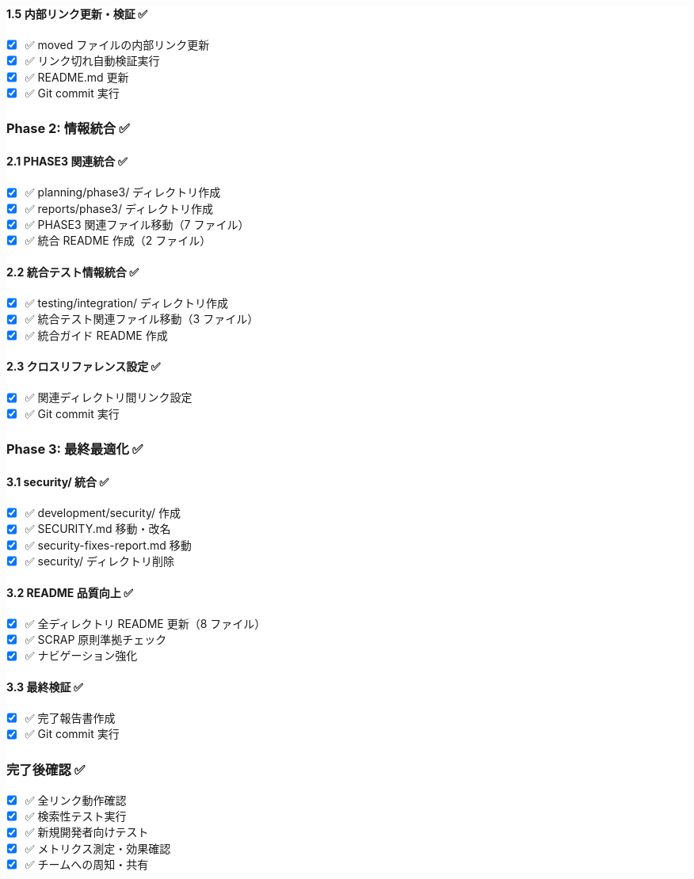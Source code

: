 #### **1.5 内部リンク更新・検証** ✅

- [x] ✅ moved ファイルの内部リンク更新
- [x] ✅ リンク切れ自動検証実行
- [x] ✅ README.md 更新
- [x] ✅ Git commit 実行

### **Phase 2: 情報統合** ✅

#### **2.1 PHASE3 関連統合** ✅

- [x] ✅ planning/phase3/ ディレクトリ作成
- [x] ✅ reports/phase3/ ディレクトリ作成
- [x] ✅ PHASE3 関連ファイル移動（7 ファイル）
- [x] ✅ 統合 README 作成（2 ファイル）

#### **2.2 統合テスト情報統合** ✅

- [x] ✅ testing/integration/ ディレクトリ作成
- [x] ✅ 統合テスト関連ファイル移動（3 ファイル）
- [x] ✅ 統合ガイド README 作成

#### **2.3 クロスリファレンス設定** ✅

- [x] ✅ 関連ディレクトリ間リンク設定
- [x] ✅ Git commit 実行

### **Phase 3: 最終最適化** ✅

#### **3.1 security/ 統合** ✅

- [x] ✅ development/security/ 作成
- [x] ✅ SECURITY.md 移動・改名
- [x] ✅ security-fixes-report.md 移動
- [x] ✅ security/ ディレクトリ削除

#### **3.2 README 品質向上** ✅

- [x] ✅ 全ディレクトリ README 更新（8 ファイル）
- [x] ✅ SCRAP 原則準拠チェック
- [x] ✅ ナビゲーション強化

#### **3.3 最終検証** ✅

- [x] ✅ 完了報告書作成
- [x] ✅ Git commit 実行

### **完了後確認** ✅

- [x] ✅ 全リンク動作確認
- [x] ✅ 検索性テスト実行
- [x] ✅ 新規開発者向けテスト
- [x] ✅ メトリクス測定・効果確認
- [x] ✅ チームへの周知・共有
